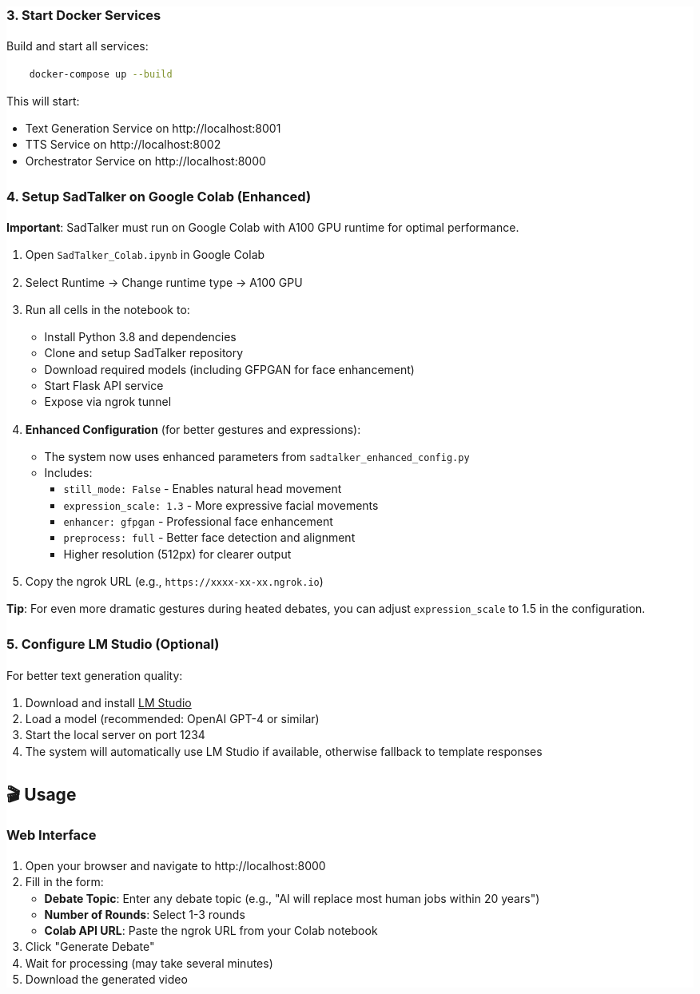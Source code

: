 ### 3. Start Docker Services

Build and start all services:
```bash
    docker-compose up --build
```

This will start:
- Text Generation Service on http://localhost:8001
- TTS Service on http://localhost:8002
- Orchestrator Service on http://localhost:8000

### 4. Setup SadTalker on Google Colab (Enhanced)

**Important**: SadTalker must run on Google Colab with A100 GPU runtime for optimal performance.

1. Open `SadTalker_Colab.ipynb` in Google Colab
2. Select Runtime → Change runtime type → A100 GPU
3. Run all cells in the notebook to:
   - Install Python 3.8 and dependencies
   - Clone and setup SadTalker repository
   - Download required models (including GFPGAN for face enhancement)
   - Start Flask API service
   - Expose via ngrok tunnel

4. **Enhanced Configuration** (for better gestures and expressions):
   - The system now uses enhanced parameters from `sadtalker_enhanced_config.py`
   - Includes:
     - `still_mode: False` - Enables natural head movement
     - `expression_scale: 1.3` - More expressive facial movements
     - `enhancer: gfpgan` - Professional face enhancement
     - `preprocess: full` - Better face detection and alignment
     - Higher resolution (512px) for clearer output

5. Copy the ngrok URL (e.g., `https://xxxx-xx-xx.ngrok.io`)

**Tip**: For even more dramatic gestures during heated debates, you can adjust `expression_scale` to 1.5 in the configuration.

### 5. Configure LM Studio (Optional)

For better text generation quality:

1. Download and install [LM Studio](https://lmstudio.ai/)
2. Load a model (recommended: OpenAI GPT-4 or similar)
3. Start the local server on port 1234
4. The system will automatically use LM Studio if available, otherwise fallback to template responses

## 🎬 Usage

### Web Interface

1. Open your browser and navigate to http://localhost:8000
2. Fill in the form:
   - **Debate Topic**: Enter any debate topic (e.g., "AI will replace most human jobs within 20 years")
   - **Number of Rounds**: Select 1-3 rounds
   - **Colab API URL**: Paste the ngrok URL from your Colab notebook
3. Click "Generate Debate"
4. Wait for processing (may take several minutes)
5. Download the generated video
